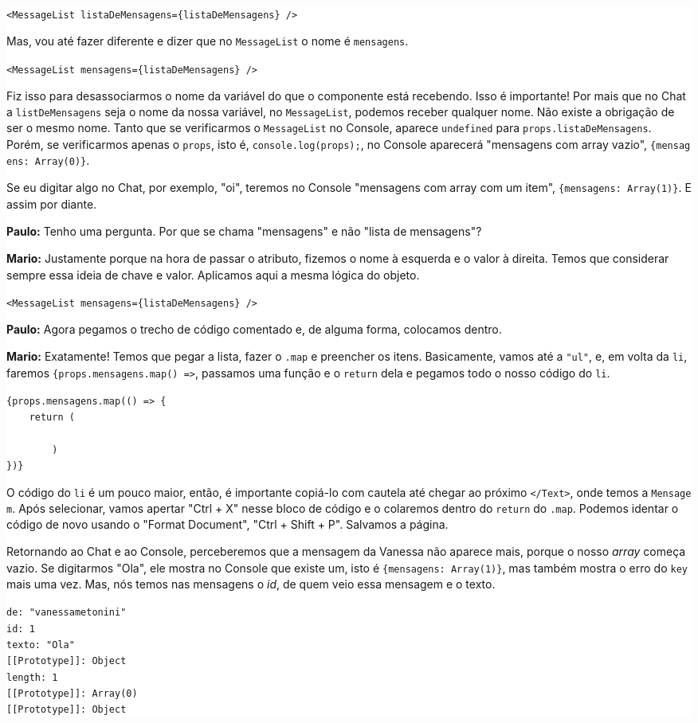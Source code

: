 ```
<MessageList listaDeMensagens={listaDeMensagens} />

```

Mas, vou até fazer diferente e dizer que no `MessageList` o nome é `mensagens`. 

```
<MessageList mensagens={listaDeMensagens} />

```

Fiz isso para desassociarmos o nome da variável do que o componente está recebendo. Isso é importante! Por mais que no Chat a `listDeMensagens` seja o nome da nossa variável, no `MessageList`, podemos receber qualquer nome. Não existe a obrigação de ser o mesmo nome. Tanto que se verificarmos o `MessageList` no Console, aparece `undefined` para `props.listaDeMensagens`. Porém, se verificarmos apenas o `props`, isto é, `console.log(props);`, no Console aparecerá "mensagens com array vazio", `{mensagens: Array(0)}`.

Se eu digitar algo no Chat, por exemplo, "oi", teremos no Console "mensagens com array com um item", `{mensagens: Array(1)}`. E assim por diante. 

**Paulo:** Tenho uma pergunta. Por que se chama "mensagens" e não "lista de mensagens"?

**Mario:** Justamente porque na hora de passar o atributo, fizemos o nome à esquerda e o valor à direita. Temos que considerar sempre essa ideia de chave e valor. Aplicamos aqui a mesma lógica do objeto. 

```
<MessageList mensagens={listaDeMensagens} />

```

**Paulo:** Agora pegamos o trecho de código comentado e, de alguma forma, colocamos dentro. 

**Mario:** Exatamente! Temos que pegar a lista, fazer o `.map` e preencher os itens. Basicamente, vamos até a `"ul"`, e, em volta da `li`, faremos `{props.mensagens.map() =>`, passamos uma função e o `return` dela e pegamos todo o nosso código do `li`. 

```
{props.mensagens.map(() => {
    return (
		
		)
})}

```

O código do `li` é um pouco maior, então, é importante copiá-lo com cautela até chegar ao próximo `</Text>`, onde temos a `Mensagem`. Após selecionar, vamos apertar "Ctrl + X" nesse bloco de código e o colaremos dentro do `return` do `.map`. Podemos identar o código de novo usando o "Format Document", "Ctrl + Shift + P". Salvamos a página. 

Retornando ao Chat e ao Console, perceberemos que a mensagem da Vanessa não aparece mais, porque o nosso *array* começa vazio. Se digitarmos "Ola", ele mostra no Console que existe um, isto é `{mensagens: Array(1)}`, mas também mostra o erro do `key` mais uma vez. Mas, nós temos nas mensagens o *id*, de quem veio essa mensagem e o texto. 

```
de: "vanessametonini"
id: 1
texto: "Ola"
[[Prototype]]: Object 
length: 1
[[Prototype]]: Array(0)
[[Prototype]]: Object 

```
